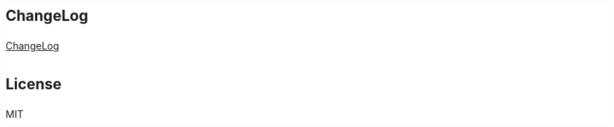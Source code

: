 ## ChangeLog

[ChangeLog](https://github.com/leaves4j/vue-easy-renderer/blob/master/CHANGELOG.md)

## License

MIT